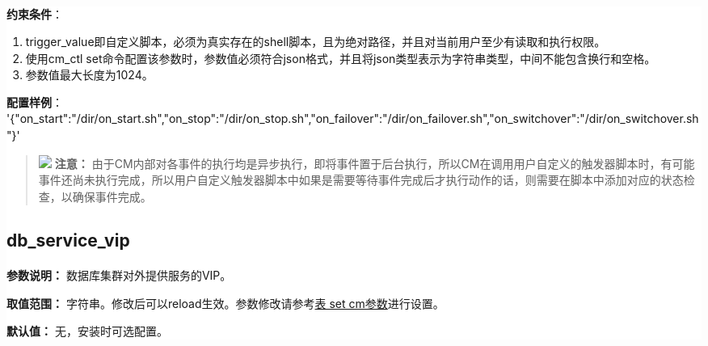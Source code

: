 **约束条件**：
1. trigger_value即自定义脚本，必须为真实存在的shell脚本，且为绝对路径，并且对当前用户至少有读取和执行权限。
2. 使用cm_ctl set命令配置该参数时，参数值必须符合json格式，并且将json类型表示为字符串类型，中间不能包含换行和空格。
3. 参数值最大长度为1024。

**配置样例**：
'{"on_start":"/dir/on_start.sh","on_stop":"/dir/on_stop.sh","on_failover":"/dir/on_failover.sh","on_switchover":"/dir/on_switchover.sh"}'

>![](public_sys-resources/icon-caution.gif) **注意：**
>由于CM内部对各事件的执行均是异步执行，即将事件置于后台执行，所以CM在调用用户自定义的触发器脚本时，有可能事件还尚未执行完成，所以用户自定义触发器脚本中如果是需要等待事件完成后才执行动作的话，则需要在脚本中添加对应的状态检查，以确保事件完成。

## db\_service\_vip

**参数说明：** 数据库集群对外提供服务的VIP。

**取值范围：** 字符串。修改后可以reload生效。参数修改请参考[表 set cm参数](cm_ctl工具介绍.md#table10437204416514)进行设置。

**默认值：** 无，安装时可选配置。
